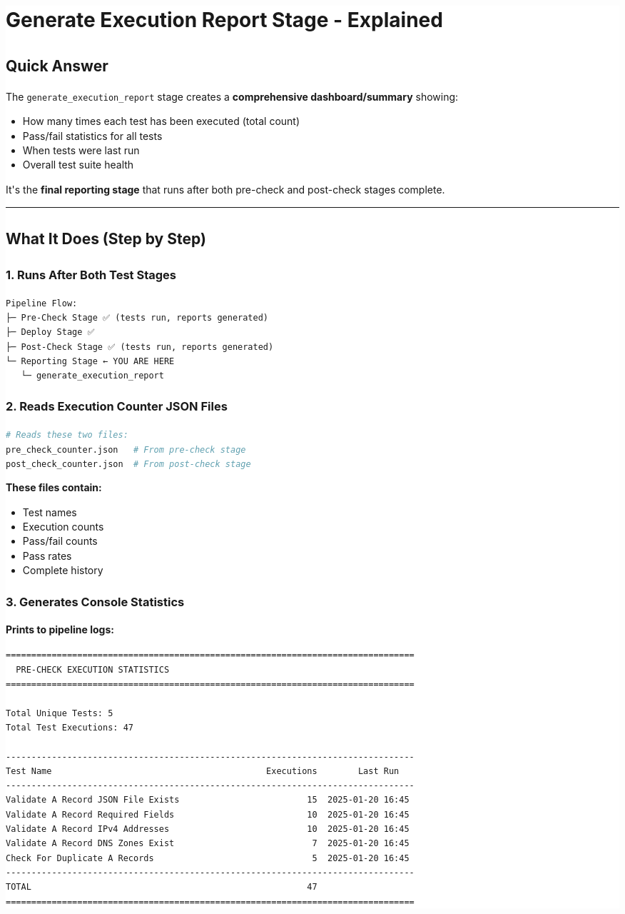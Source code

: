 # Generate Execution Report Stage - Explained

## Quick Answer

The `generate_execution_report` stage creates a **comprehensive dashboard/summary** showing:
- How many times each test has been executed (total count)
- Pass/fail statistics for all tests
- When tests were last run
- Overall test suite health

It's the **final reporting stage** that runs after both pre-check and post-check stages complete.

---

## What It Does (Step by Step)

### 1. Runs After Both Test Stages
```
Pipeline Flow:
├─ Pre-Check Stage ✅ (tests run, reports generated)
├─ Deploy Stage ✅
├─ Post-Check Stage ✅ (tests run, reports generated)
└─ Reporting Stage ← YOU ARE HERE
   └─ generate_execution_report
```

### 2. Reads Execution Counter JSON Files
```python
# Reads these two files:
pre_check_counter.json   # From pre-check stage
post_check_counter.json  # From post-check stage
```

**These files contain:**
- Test names
- Execution counts
- Pass/fail counts
- Pass rates
- Complete history

### 3. Generates Console Statistics
**Prints to pipeline logs:**
```
================================================================================
  PRE-CHECK EXECUTION STATISTICS
================================================================================

Total Unique Tests: 5
Total Test Executions: 47

--------------------------------------------------------------------------------
Test Name                                          Executions        Last Run
--------------------------------------------------------------------------------
Validate A Record JSON File Exists                         15  2025-01-20 16:45
Validate A Record Required Fields                          10  2025-01-20 16:45
Validate A Record IPv4 Addresses                           10  2025-01-20 16:45
Validate A Record DNS Zones Exist                           7  2025-01-20 16:45
Check For Duplicate A Records                               5  2025-01-20 16:45
--------------------------------------------------------------------------------
TOTAL                                                      47
================================================================================
```
